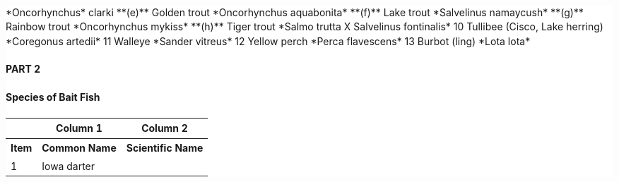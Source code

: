 </td>
<td>*Oncorhynchus* clarki</td>
</tr>
<tr>
<td>**(e)** Golden trout

</td>
<td>*Oncorhynchus aquabonita*</td>
</tr>
<tr>
<td>**(f)** Lake trout

</td>
<td>*Salvelinus namaycush*</td>
</tr>
<tr>
<td>**(g)** Rainbow trout

</td>
<td>*Oncorhynchus mykiss*</td>
</tr>
<tr>
<td>**(h)** Tiger trout

</td>
<td>*Salmo trutta X Salvelinus fontinalis*</td>
</tr>
<tr>
<td>10</td>
<td>Tullibee (Cisco, Lake herring)</td>
<td>*Coregonus artedii*</td>
</tr>
<tr>
<td>11</td>
<td>Walleye</td>
<td>*Sander vitreus*</td>
</tr>
<tr>
<td>12</td>
<td>Yellow perch</td>
<td>*Perca flavescens*</td>
</tr>
<tr>
<td>13</td>
<td>Burbot (ling)</td>
<td>*Lota lota*</td>
</tr>
</table>

#### PART 2
<table>
<h4>Species of Bait Fish</h4>
<tr>
<th></th>
<th>Column 1</th>
<th>Column 2</th>
</tr>
<tr>
<th>Item</th>
<th>Common Name</th>
<th>Scientific Name</th>
</tr>
<tr>
<td>1</td>
<td>Iowa darter</td>